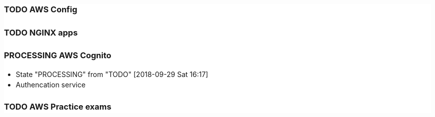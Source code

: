 
<a id="org95917f9"></a>

### TODO AWS Config


<a id="org5481c52"></a>

### TODO NGINX apps


<a id="org65e7014"></a>

### PROCESSING AWS Cognito

-   State "PROCESSING" from "TODO"       <span class="timestamp-wrapper"><span class="timestamp">[2018-09-29 Sat 16:17]</span></span>
-   Authencation service


<a id="org9df6f68"></a>

### TODO AWS Practice exams
